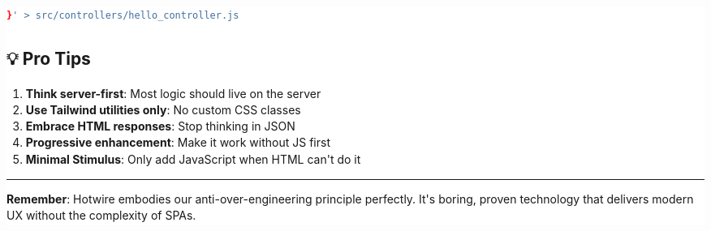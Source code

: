 ```bash
}' > src/controllers/hello_controller.js
```

## 💡 Pro Tips

1. **Think server-first**: Most logic should live on the server
2. **Use Tailwind utilities only**: No custom CSS classes
3. **Embrace HTML responses**: Stop thinking in JSON
4. **Progressive enhancement**: Make it work without JS first
5. **Minimal Stimulus**: Only add JavaScript when HTML can't do it

---

**Remember**: Hotwire embodies our anti-over-engineering principle perfectly. It's boring, proven technology that delivers modern UX without the complexity of SPAs.
